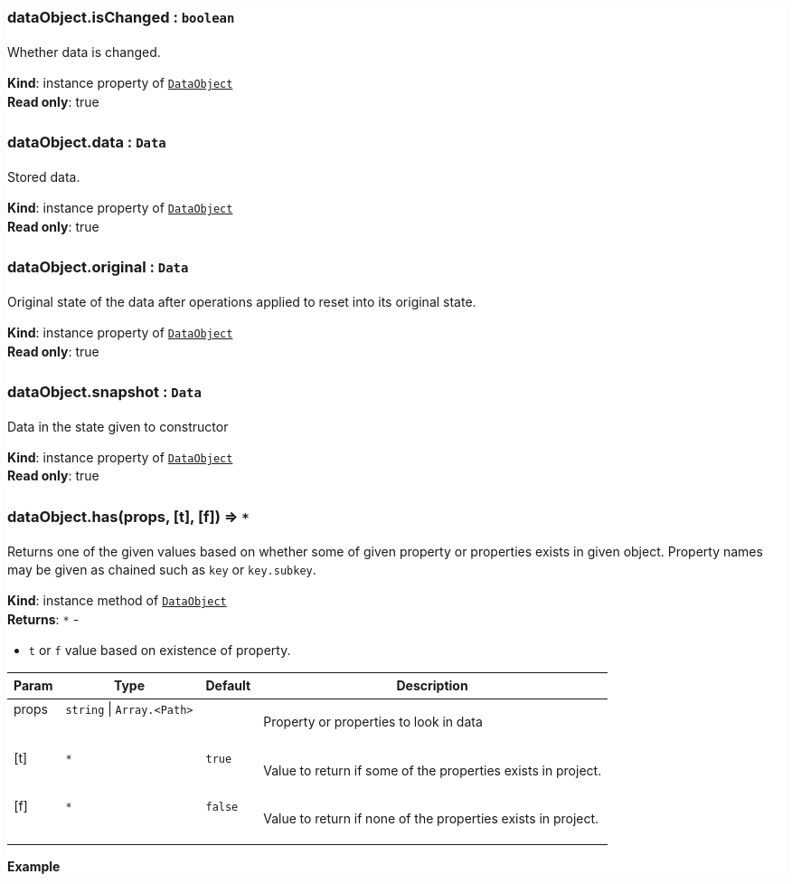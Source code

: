 <a name="DataObject+isChanged"></a>

### dataObject.isChanged : <code>boolean</code>

<p>Whether data is changed.</p>

**Kind**: instance property of [<code>DataObject</code>](#DataObject)  
**Read only**: true  
<a name="DataObject+data"></a>

### dataObject.data : <code>Data</code>

<p>Stored data.</p>

**Kind**: instance property of [<code>DataObject</code>](#DataObject)  
**Read only**: true  
<a name="DataObject+original"></a>

### dataObject.original : <code>Data</code>

<p>Original state of the data after operations applied to reset into its original state.</p>

**Kind**: instance property of [<code>DataObject</code>](#DataObject)  
**Read only**: true  
<a name="DataObject+snapshot"></a>

### dataObject.snapshot : <code>Data</code>

<p>Data in the state given to constructor</p>

**Kind**: instance property of [<code>DataObject</code>](#DataObject)  
**Read only**: true  
<a name="DataObject+has"></a>

### dataObject.has(props, [t], [f]) ⇒ <code>\*</code>

<p>Returns one of the given values based on whether some of given property or properties exists in given object.
Property names may be given as chained such as <code>key</code> or <code>key.subkey</code>.</p>

**Kind**: instance method of [<code>DataObject</code>](#DataObject)  
**Returns**: <code>\*</code> - <ul>

<li><code>t</code> or <code>f</code> value based on existence of property.</li>
</ul>  

| Param | Type                                                   | Default            | Description                                                         |
| ----- | ------------------------------------------------------ | ------------------ | ------------------------------------------------------------------- |
| props | <code>string</code> \| <code>Array.&lt;Path&gt;</code> |                    | <p>Property or properties to look in data</p>                       |
| [t]   | <code>\*</code>                                        | <code>true</code>  | <p>Value to return if some of the properties exists in project.</p> |
| [f]   | <code>\*</code>                                        | <code>false</code> | <p>Value to return if none of the properties exists in project.</p> |

**Example**
